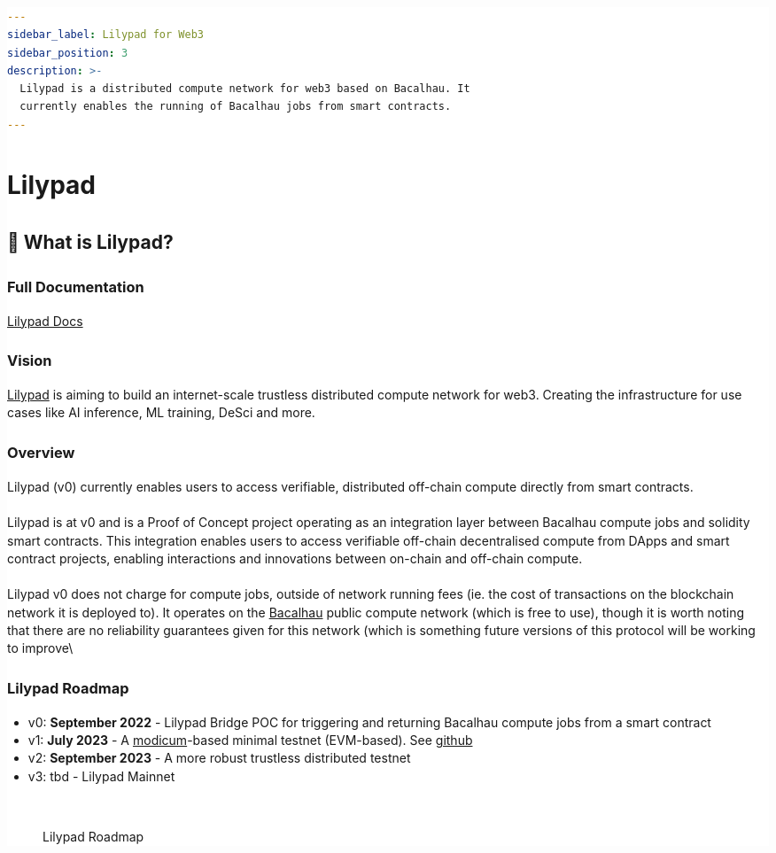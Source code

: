 ```yaml
---
sidebar_label: Lilypad for Web3
sidebar_position: 3
description: >-
  Lilypad is a distributed compute network for web3 based on Bacalhau. It
  currently enables the running of Bacalhau jobs from smart contracts.
---
```


# Lilypad

## 🍃 What is Lilypad?

### Full Documentation

[Lilypad Docs](https://docs.lilypadnetwork.org)

### Vision

[Lilypad](https://blog.lilypadnetwork.org/) is aiming to build an internet-scale trustless distributed compute network for web3. Creating the infrastructure for use cases like AI inference, ML training, DeSci and more.

### Overview

Lilypad (v0) currently enables users to access verifiable, distributed off-chain compute directly from smart contracts.\
\
Lilypad is at v0 and is a Proof of Concept project operating as an integration layer between Bacalhau compute jobs and solidity smart contracts. This integration enables users to access verifiable off-chain decentralised compute from DApps and smart contract projects, enabling interactions and innovations between on-chain and off-chain compute.\
\
Lilypad v0 does not charge for compute jobs, outside of network running fees (ie. the cost of transactions on the blockchain network it is deployed to). It operates on the [Bacalhau](https://www.docs.bacalhau.org) public compute network (which is free to use), though it is worth noting that there are no reliability guarantees given for this network (which is something future versions of this protocol will be working to improve\\

### Lilypad Roadmap

* v0: **September 2022** - Lilypad Bridge POC for triggering and returning Bacalhau compute jobs from a smart contract
* v1: **July 2023** - A [modicum](https://dl.acm.org/doi/pdf/10.1145/3401025.3401737)-based minimal testnet (EVM-based). See [github](https://github.com/bacalhau-project/lilypad)
* v2: **September 2023** - A more robust trustless distributed testnet
* v3: tbd - Lilypad Mainnet

<figure><img src="../img/lilypad/Lilypad%20Roadmap%20June.png" alt=""><figcaption><p>Lilypad Roadmap</p></figcaption></figure>
